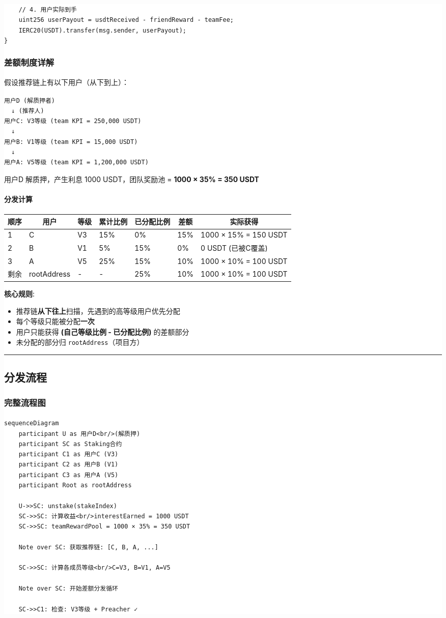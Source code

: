 ```solidity
    // 4. 用户实际到手
    uint256 userPayout = usdtReceived - friendReward - teamFee;
    IERC20(USDT).transfer(msg.sender, userPayout);
}
```

### 差额制度详解

假设推荐链上有以下用户（从下到上）：

```
用户D (解质押者)
  ↓ (推荐人)
用户C: V3等级 (team KPI = 250,000 USDT)
  ↓
用户B: V1等级 (team KPI = 15,000 USDT)
  ↓
用户A: V5等级 (team KPI = 1,200,000 USDT)
```

用户D 解质押，产生利息 1000 USDT，团队奖励池 = **1000 × 35% = 350 USDT**

#### 分发计算

| 顺序 | 用户 | 等级 | 累计比例 | 已分配比例 | 差额 | 实际获得 |
|------|------|------|----------|-----------|------|----------|
| 1 | C | V3 | 15% | 0% | 15% | 1000 × 15% = 150 USDT |
| 2 | B | V1 | 5% | 15% | 0% | 0 USDT (已被C覆盖) |
| 3 | A | V5 | 25% | 15% | 10% | 1000 × 10% = 100 USDT |
| 剩余 | rootAddress | - | - | 25% | 10% | 1000 × 10% = 100 USDT |

**核心规则**:
- 推荐链**从下往上**扫描，先遇到的高等级用户优先分配
- 每个等级只能被分配**一次**
- 用户只能获得 **(自己等级比例 - 已分配比例)** 的差额部分
- 未分配的部分归 `rootAddress`（项目方）

---

## 分发流程

### 完整流程图

```mermaid
sequenceDiagram
    participant U as 用户D<br/>(解质押)
    participant SC as Staking合约
    participant C1 as 用户C (V3)
    participant C2 as 用户B (V1)
    participant C3 as 用户A (V5)
    participant Root as rootAddress

    U->>SC: unstake(stakeIndex)
    SC->>SC: 计算收益<br/>interestEarned = 1000 USDT
    SC->>SC: teamRewardPool = 1000 × 35% = 350 USDT

    Note over SC: 获取推荐链: [C, B, A, ...]

    SC->>SC: 计算各成员等级<br/>C=V3, B=V1, A=V5

    Note over SC: 开始差额分发循环

    SC->>C1: 检查: V3等级 + Preacher ✓
```